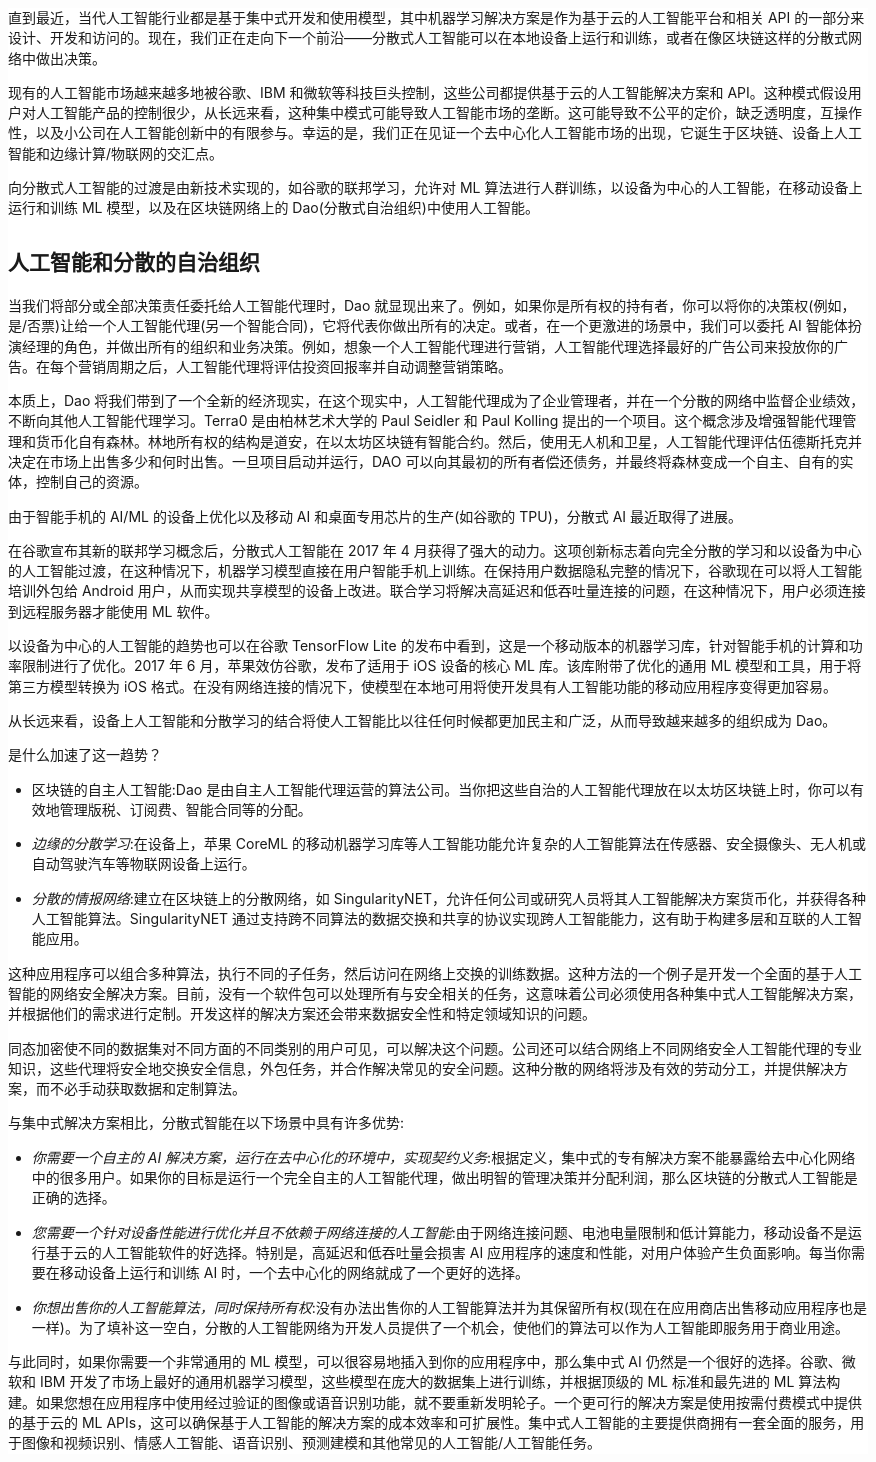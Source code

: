 直到最近，当代人工智能行业都是基于集中式开发和使用模型，其中机器学习解决方案是作为基于云的人工智能平台和相关 API 的一部分来设计、开发和访问的。现在，我们正在走向下一个前沿——分散式人工智能可以在本地设备上运行和训练，或者在像区块链这样的分散式网络中做出决策。

现有的人工智能市场越来越多地被谷歌、IBM 和微软等科技巨头控制，这些公司都提供基于云的人工智能解决方案和 API。这种模式假设用户对人工智能产品的控制很少，从长远来看，这种集中模式可能导致人工智能市场的垄断。这可能导致不公平的定价，缺乏透明度，互操作性，以及小公司在人工智能创新中的有限参与。幸运的是，我们正在见证一个去中心化人工智能市场的出现，它诞生于区块链、设备上人工智能和边缘计算/物联网的交汇点。

向分散式人工智能的过渡是由新技术实现的，如谷歌的联邦学习，允许对 ML 算法进行人群训练，以设备为中心的人工智能，在移动设备上运行和训练 ML 模型，以及在区块链网络上的 Dao(分散式自治组织)中使用人工智能。

## 人工智能和分散的自治组织

当我们将部分或全部决策责任委托给人工智能代理时，Dao 就显现出来了。例如，如果你是所有权的持有者，你可以将你的决策权(例如，是/否票)让给一个人工智能代理(另一个智能合同)，它将代表你做出所有的决定。或者，在一个更激进的场景中，我们可以委托 AI 智能体扮演经理的角色，并做出所有的组织和业务决策。例如，想象一个人工智能代理进行营销，人工智能代理选择最好的广告公司来投放你的广告。在每个营销周期之后，人工智能代理将评估投资回报率并自动调整营销策略。

本质上，Dao 将我们带到了一个全新的经济现实，在这个现实中，人工智能代理成为了企业管理者，并在一个分散的网络中监督企业绩效，不断向其他人工智能代理学习。Terra0 是由柏林艺术大学的 Paul Seidler 和 Paul Kolling 提出的一个项目。这个概念涉及增强智能代理管理和货币化自有森林。林地所有权的结构是道安，在以太坊区块链有智能合约。然后，使用无人机和卫星，人工智能代理评估伍德斯托克并决定在市场上出售多少和何时出售。一旦项目启动并运行，DAO 可以向其最初的所有者偿还债务，并最终将森林变成一个自主、自有的实体，控制自己的资源。

由于智能手机的 AI/ML 的设备上优化以及移动 AI 和桌面专用芯片的生产(如谷歌的 TPU)，分散式 AI 最近取得了进展。

在谷歌宣布其新的联邦学习概念后，分散式人工智能在 2017 年 4 月获得了强大的动力。这项创新标志着向完全分散的学习和以设备为中心的人工智能过渡，在这种情况下，机器学习模型直接在用户智能手机上训练。在保持用户数据隐私完整的情况下，谷歌现在可以将人工智能培训外包给 Android 用户，从而实现共享模型的设备上改进。联合学习将解决高延迟和低吞吐量连接的问题，在这种情况下，用户必须连接到远程服务器才能使用 ML 软件。

以设备为中心的人工智能的趋势也可以在谷歌 TensorFlow Lite 的发布中看到，这是一个移动版本的机器学习库，针对智能手机的计算和功率限制进行了优化。2017 年 6 月，苹果效仿谷歌，发布了适用于 iOS 设备的核心 ML 库。该库附带了优化的通用 ML 模型和工具，用于将第三方模型转换为 iOS 格式。在没有网络连接的情况下，使模型在本地可用将使开发具有人工智能功能的移动应用程序变得更加容易。

从长远来看，设备上人工智能和分散学习的结合将使人工智能比以往任何时候都更加民主和广泛，从而导致越来越多的组织成为 Dao。

是什么加速了这一趋势？

*   区块链的自主人工智能:Dao 是由自主人工智能代理运营的算法公司。当你把这些自治的人工智能代理放在以太坊区块链上时，你可以有效地管理版税、订阅费、智能合同等的分配。

*   *边缘的分散学习*:在设备上，苹果 CoreML 的移动机器学习库等人工智能功能允许复杂的人工智能算法在传感器、安全摄像头、无人机或自动驾驶汽车等物联网设备上运行。

*   *分散的情报网络*:建立在区块链上的分散网络，如 SingularityNET，允许任何公司或研究人员将其人工智能解决方案货币化，并获得各种人工智能算法。SingularityNET 通过支持跨不同算法的数据交换和共享的协议实现跨人工智能能力，这有助于构建多层和互联的人工智能应用。

这种应用程序可以组合多种算法，执行不同的子任务，然后访问在网络上交换的训练数据。这种方法的一个例子是开发一个全面的基于人工智能的网络安全解决方案。目前，没有一个软件包可以处理所有与安全相关的任务，这意味着公司必须使用各种集中式人工智能解决方案，并根据他们的需求进行定制。开发这样的解决方案还会带来数据安全性和特定领域知识的问题。

同态加密使不同的数据集对不同方面的不同类别的用户可见，可以解决这个问题。公司还可以结合网络上不同网络安全人工智能代理的专业知识，这些代理将安全地交换安全信息，外包任务，并合作解决常见的安全问题。这种分散的网络将涉及有效的劳动分工，并提供解决方案，而不必手动获取数据和定制算法。

与集中式解决方案相比，分散式智能在以下场景中具有许多优势:

*   *你需要一个自主的 AI 解决方案，运行在去中心化的环境中，实现契约义务*:根据定义，集中式的专有解决方案不能暴露给去中心化网络中的很多用户。如果你的目标是运行一个完全自主的人工智能代理，做出明智的管理决策并分配利润，那么区块链的分散式人工智能是正确的选择。

*   *您需要一个针对设备性能进行优化并且不依赖于网络连接的人工智能*:由于网络连接问题、电池电量限制和低计算能力，移动设备不是运行基于云的人工智能软件的好选择。特别是，高延迟和低吞吐量会损害 AI 应用程序的速度和性能，对用户体验产生负面影响。每当你需要在移动设备上运行和训练 AI 时，一个去中心化的网络就成了一个更好的选择。

*   *你想出售你的人工智能算法，同时保持所有权*:没有办法出售你的人工智能算法并为其保留所有权(现在在应用商店出售移动应用程序也是一样)。为了填补这一空白，分散的人工智能网络为开发人员提供了一个机会，使他们的算法可以作为人工智能即服务用于商业用途。

与此同时，如果你需要一个非常通用的 ML 模型，可以很容易地插入到你的应用程序中，那么集中式 AI 仍然是一个很好的选择。谷歌、微软和 IBM 开发了市场上最好的通用机器学习模型，这些模型在庞大的数据集上进行训练，并根据顶级的 ML 标准和最先进的 ML 算法构建。如果您想在应用程序中使用经过验证的图像或语音识别功能，就不要重新发明轮子。一个更可行的解决方案是使用按需付费模式中提供的基于云的 ML APIs，这可以确保基于人工智能的解决方案的成本效率和可扩展性。集中式人工智能的主要提供商拥有一套全面的服务，用于图像和视频识别、情感人工智能、语音识别、预测建模和其他常见的人工智能/人工智能任务。
